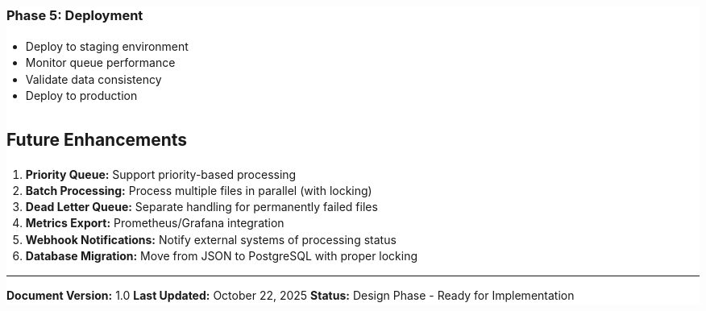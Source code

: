 ### Phase 5: Deployment
- Deploy to staging environment
- Monitor queue performance
- Validate data consistency
- Deploy to production

## Future Enhancements

1. **Priority Queue:** Support priority-based processing
2. **Batch Processing:** Process multiple files in parallel (with locking)
3. **Dead Letter Queue:** Separate handling for permanently failed files
4. **Metrics Export:** Prometheus/Grafana integration
5. **Webhook Notifications:** Notify external systems of processing status
6. **Database Migration:** Move from JSON to PostgreSQL with proper locking

---

**Document Version:** 1.0
**Last Updated:** October 22, 2025
**Status:** Design Phase - Ready for Implementation
